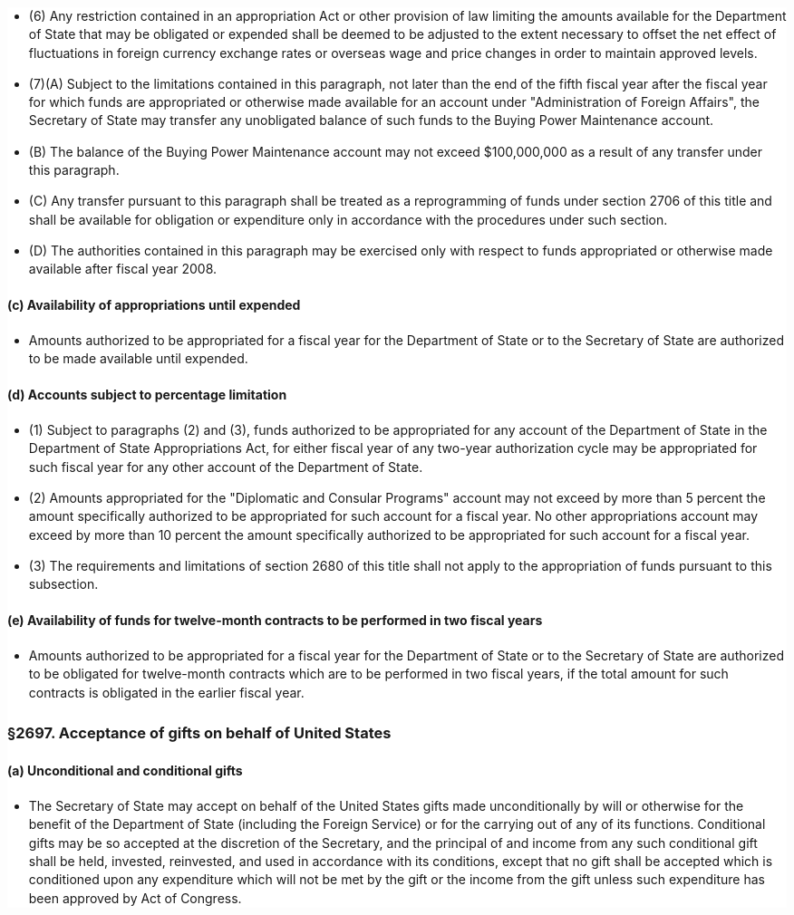 * (6) Any restriction contained in an appropriation Act or other provision of law limiting the amounts available for the Department of State that may be obligated or expended shall be deemed to be adjusted to the extent necessary to offset the net effect of fluctuations in foreign currency exchange rates or overseas wage and price changes in order to maintain approved levels.

* (7)(A) Subject to the limitations contained in this paragraph, not later than the end of the fifth fiscal year after the fiscal year for which funds are appropriated or otherwise made available for an account under "Administration of Foreign Affairs", the Secretary of State may transfer any unobligated balance of such funds to the Buying Power Maintenance account.

* (B) The balance of the Buying Power Maintenance account may not exceed $100,000,000 as a result of any transfer under this paragraph.

* (C) Any transfer pursuant to this paragraph shall be treated as a reprogramming of funds under section 2706 of this title and shall be available for obligation or expenditure only in accordance with the procedures under such section.

* (D) The authorities contained in this paragraph may be exercised only with respect to funds appropriated or otherwise made available after fiscal year 2008.

#### (c) Availability of appropriations until expended
* Amounts authorized to be appropriated for a fiscal year for the Department of State or to the Secretary of State are authorized to be made available until expended.

#### (d) Accounts subject to percentage limitation
* (1) Subject to paragraphs (2) and (3), funds authorized to be appropriated for any account of the Department of State in the Department of State Appropriations Act, for either fiscal year of any two-year authorization cycle may be appropriated for such fiscal year for any other account of the Department of State.

* (2) Amounts appropriated for the "Diplomatic and Consular Programs" account may not exceed by more than 5 percent the amount specifically authorized to be appropriated for such account for a fiscal year. No other appropriations account may exceed by more than 10 percent the amount specifically authorized to be appropriated for such account for a fiscal year.

* (3) The requirements and limitations of section 2680 of this title shall not apply to the appropriation of funds pursuant to this subsection.

#### (e) Availability of funds for twelve-month contracts to be performed in two fiscal years
* Amounts authorized to be appropriated for a fiscal year for the Department of State or to the Secretary of State are authorized to be obligated for twelve-month contracts which are to be performed in two fiscal years, if the total amount for such contracts is obligated in the earlier fiscal year.

### §2697. Acceptance of gifts on behalf of United States
#### (a) Unconditional and conditional gifts
* The Secretary of State may accept on behalf of the United States gifts made unconditionally by will or otherwise for the benefit of the Department of State (including the Foreign Service) or for the carrying out of any of its functions. Conditional gifts may be so accepted at the discretion of the Secretary, and the principal of and income from any such conditional gift shall be held, invested, reinvested, and used in accordance with its conditions, except that no gift shall be accepted which is conditioned upon any expenditure which will not be met by the gift or the income from the gift unless such expenditure has been approved by Act of Congress.
